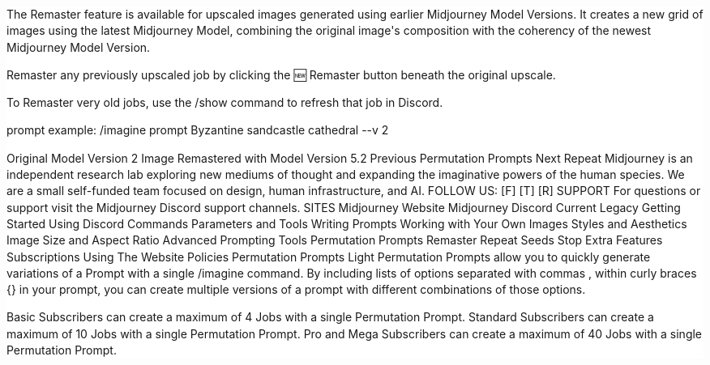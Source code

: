 The Remaster feature is available for upscaled images generated using earlier Midjourney Model Versions. It creates a new grid of images using the latest Midjourney Model, combining the original image's composition with the coherency of the newest Midjourney Model Version.

Remaster any previously upscaled job by clicking the 🆕 Remaster button beneath the original upscale.

To Remaster very old jobs, use the /show command to refresh that job in Discord.




prompt example: /imagine prompt Byzantine sandcastle cathedral --v 2

Original Model Version 2 Image
Remastered with Model Version 5.2
Previous
Permutation Prompts
Next
Repeat
Midjourney is an independent research lab exploring new mediums of thought and expanding the imaginative powers of the human species. We are a small self-funded team focused on design, human infrastructure, and AI.
FOLLOW US: [F] [T] [R]
SUPPORT
For questions or support visit the Midjourney Discord support channels.
SITES
Midjourney Website
Midjourney Discord
Current
Legacy
Getting Started
Using Discord
Commands Parameters and Tools
Writing Prompts
Working with Your Own Images
Styles and Aesthetics
Image Size and Aspect Ratio
Advanced Prompting Tools
Permutation Prompts
Remaster
Repeat
Seeds
Stop
Extra Features
Subscriptions
Using The Website
Policies
Permutation Prompts
 Light
Permutation Prompts allow you to quickly generate variations of a Prompt with a single /imagine command. By including lists of options separated with commas , within curly braces {} in your prompt, you can create multiple versions of a prompt with different combinations of those options.

Basic Subscribers can create a maximum of 4 Jobs with a single Permutation Prompt.
Standard Subscribers can create a maximum of 10 Jobs with a single Permutation Prompt.
Pro and Mega Subscribers can create a maximum of 40 Jobs with a single Permutation Prompt.
